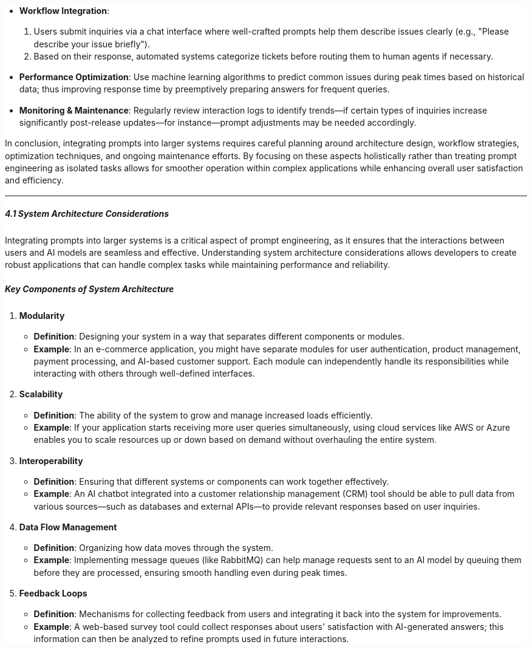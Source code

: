 - **Workflow Integration**: 
  1. Users submit inquiries via a chat interface where well-crafted prompts help them describe issues clearly (e.g., "Please describe your issue briefly").
  2. Based on their response, automated systems categorize tickets before routing them to human agents if necessary.

- **Performance Optimization**: Use machine learning algorithms to predict common issues during peak times based on historical data; thus improving response time by preemptively preparing answers for frequent queries.

- **Monitoring & Maintenance**: Regularly review interaction logs to identify trends—if certain types of inquiries increase significantly post-release updates—for instance—prompt adjustments may be needed accordingly.

In conclusion, integrating prompts into larger systems requires careful planning around architecture design, workflow strategies, optimization techniques, and ongoing maintenance efforts. By focusing on these aspects holistically rather than treating prompt engineering as isolated tasks allows for smoother operation within complex applications while enhancing overall user satisfaction and efficiency.

---

##### 4.1 System Architecture Considerations

Integrating prompts into larger systems is a critical aspect of prompt engineering, as it ensures that the interactions between users and AI models are seamless and effective. Understanding system architecture considerations allows developers to create robust applications that can handle complex tasks while maintaining performance and reliability.

##### Key Components of System Architecture

1. **Modularity**
   - **Definition**: Designing your system in a way that separates different components or modules.
   - **Example**: In an e-commerce application, you might have separate modules for user authentication, product management, payment processing, and AI-based customer support. Each module can independently handle its responsibilities while interacting with others through well-defined interfaces.

2. **Scalability**
   - **Definition**: The ability of the system to grow and manage increased loads efficiently.
   - **Example**: If your application starts receiving more user queries simultaneously, using cloud services like AWS or Azure enables you to scale resources up or down based on demand without overhauling the entire system.

3. **Interoperability**
   - **Definition**: Ensuring that different systems or components can work together effectively.
   - **Example**: An AI chatbot integrated into a customer relationship management (CRM) tool should be able to pull data from various sources—such as databases and external APIs—to provide relevant responses based on user inquiries.

4. **Data Flow Management**
   - **Definition**: Organizing how data moves through the system.
   - **Example**: Implementing message queues (like RabbitMQ) can help manage requests sent to an AI model by queuing them before they are processed, ensuring smooth handling even during peak times.

5. **Feedback Loops**
   - **Definition**: Mechanisms for collecting feedback from users and integrating it back into the system for improvements.
   - **Example**: A web-based survey tool could collect responses about users' satisfaction with AI-generated answers; this information can then be analyzed to refine prompts used in future interactions.
